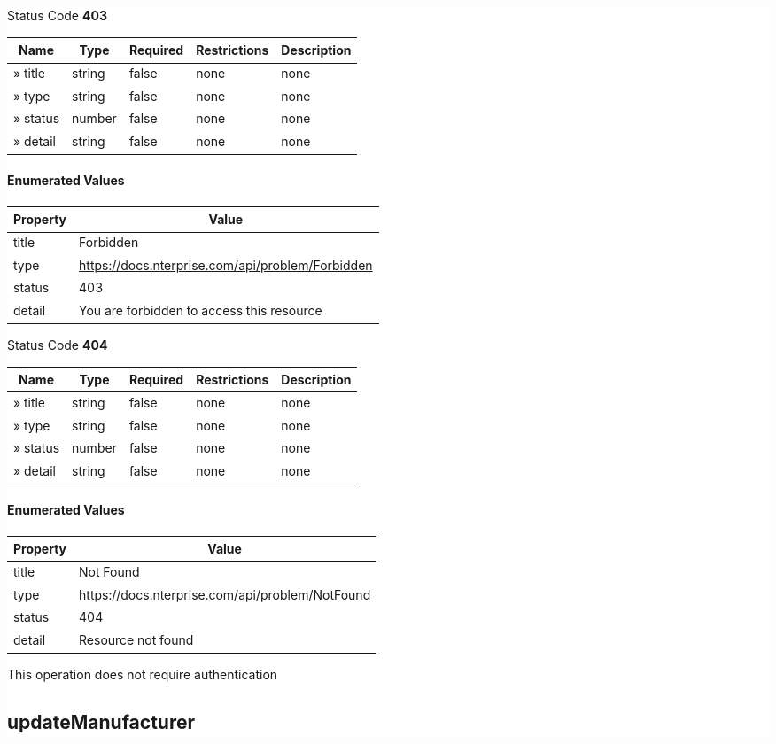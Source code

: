 Status Code **403**

|Name|Type|Required|Restrictions|Description|
|---|---|---|---|---|
|» title|string|false|none|none|
|» type|string|false|none|none|
|» status|number|false|none|none|
|» detail|string|false|none|none|

#### Enumerated Values

|Property|Value|
|---|---|
|title|Forbidden|
|type|https://docs.nterprise.com/api/problem/Forbidden|
|status|403|
|detail|You are forbidden to access this resource|

Status Code **404**

|Name|Type|Required|Restrictions|Description|
|---|---|---|---|---|
|» title|string|false|none|none|
|» type|string|false|none|none|
|» status|number|false|none|none|
|» detail|string|false|none|none|

#### Enumerated Values

|Property|Value|
|---|---|
|title|Not Found|
|type|https://docs.nterprise.com/api/problem/NotFound|
|status|404|
|detail|Resource not found|

<aside class="success">
This operation does not require authentication
</aside>

## updateManufacturer

<a id="opIdupdateManufacturer"></a>
